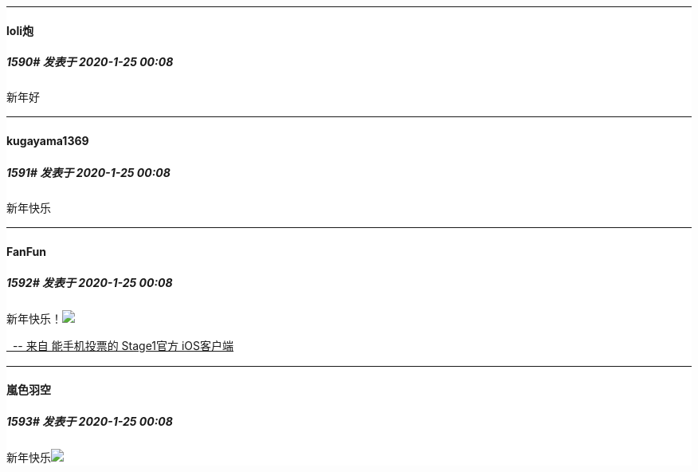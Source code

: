 



*****

####  loli炮  
##### 1590#       发表于 2020-1-25 00:08




新年好







*****

####  kugayama1369  
##### 1591#       发表于 2020-1-25 00:08




新年快乐







*****

####  FanFun  
##### 1592#       发表于 2020-1-25 00:08




新年快乐！<img src="https://static.saraba1st.com/image/smiley/face2017/029.png" referrerpolicy="no-referrer">

[  -- 来自 能手机投票的 Stage1官方 iOS客户端](https://itunes.apple.com/fi/app/saraba1st/id1221237470?mt=8)







*****

####  嵐色羽空  
##### 1593#       发表于 2020-1-25 00:08




新年快乐<img src="https://static.saraba1st.com/image/smiley/carton2017/256.png" referrerpolicy="no-referrer">






